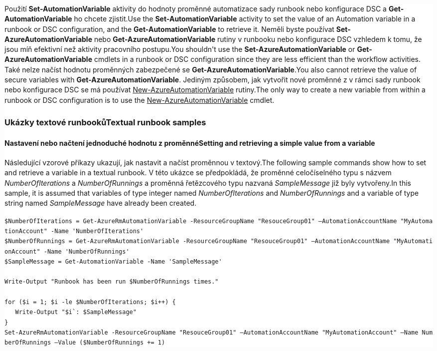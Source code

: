 <span data-ttu-id="4226f-169">Použití **Set-AutomationVariable** aktivity do hodnoty proměnné automatizace sady runbook nebo konfigurace DSC a **Get-AutomationVariable** ho chcete zjistit.</span><span class="sxs-lookup"><span data-stu-id="4226f-169">Use the **Set-AutomationVariable** activity to set the value of an Automation variable in a runbook or DSC configuration, and the **Get-AutomationVariable** to retrieve it.</span></span>  <span data-ttu-id="4226f-170">Neměli byste používat **Set-AzureAutomationVariable** nebo **Get-AzureAutomationVariable** rutiny v runbooku nebo konfigurace DSC vzhledem k tomu, že jsou míň efektivní než aktivity pracovního postupu.</span><span class="sxs-lookup"><span data-stu-id="4226f-170">You shouldn't use the **Set-AzureAutomationVariable** or  **Get-AzureAutomationVariable** cmdlets in a runbook or DSC configuration since they are less efficient than the workflow activities.</span></span>  <span data-ttu-id="4226f-171">Také nelze načíst hodnotu proměnných zabezpečené se **Get-AzureAutomationVariable**.</span><span class="sxs-lookup"><span data-stu-id="4226f-171">You also cannot retrieve the value of secure variables with **Get-AzureAutomationVariable**.</span></span>  <span data-ttu-id="4226f-172">Jediným způsobem, jak vytvořit nové proměnné z v rámci sady runbook nebo konfigurace DSC se má používat [New-AzureAutomationVariable](http://msdn.microsoft.com/library/dn913771.aspx) rutiny.</span><span class="sxs-lookup"><span data-stu-id="4226f-172">The only way to create a new variable from within a runbook or DSC configuration is to use the [New-AzureAutomationVariable](http://msdn.microsoft.com/library/dn913771.aspx)  cmdlet.</span></span>


### <a name="textual-runbook-samples"></a><span data-ttu-id="4226f-173">Ukázky textové runbooků</span><span class="sxs-lookup"><span data-stu-id="4226f-173">Textual runbook samples</span></span>

#### <a name="setting-and-retrieving-a-simple-value-from-a-variable"></a><span data-ttu-id="4226f-174">Nastavení nebo načtení jednoduché hodnotu z proměnné</span><span class="sxs-lookup"><span data-stu-id="4226f-174">Setting and retrieving a simple value from a variable</span></span>

<span data-ttu-id="4226f-175">Následující vzorové příkazy ukazují, jak nastavit a načíst proměnnou v textový.</span><span class="sxs-lookup"><span data-stu-id="4226f-175">The following sample commands show how to set and retrieve a variable in a textual runbook.</span></span> <span data-ttu-id="4226f-176">V této ukázce se předpokládá, že proměnné celočíselného typu s názvem *NumberOfIterations* a *NumberOfRunnings* a proměnná řetězcového typu nazvaná *SampleMessage* již byly vytvořeny.</span><span class="sxs-lookup"><span data-stu-id="4226f-176">In this sample, it is assumed that variables of type integer named *NumberOfIterations* and *NumberOfRunnings* and a variable of type string named *SampleMessage* have already been created.</span></span>

    $NumberOfIterations = Get-AzureRmAutomationVariable -ResourceGroupName "ResouceGroup01" –AutomationAccountName "MyAutomationAccount" -Name 'NumberOfIterations'
    $NumberOfRunnings = Get-AzureRmAutomationVariable -ResourceGroupName "ResouceGroup01" –AutomationAccountName "MyAutomationAccount" -Name 'NumberOfRunnings'
    $SampleMessage = Get-AutomationVariable -Name 'SampleMessage'
    
    Write-Output "Runbook has been run $NumberOfRunnings times."
    
    for ($i = 1; $i -le $NumberOfIterations; $i++) {
       Write-Output "$i`: $SampleMessage"
    }
    Set-AzureRmAutomationVariable -ResourceGroupName "ResouceGroup01" –AutomationAccountName "MyAutomationAccount" –Name NumberOfRunnings –Value ($NumberOfRunnings += 1)
